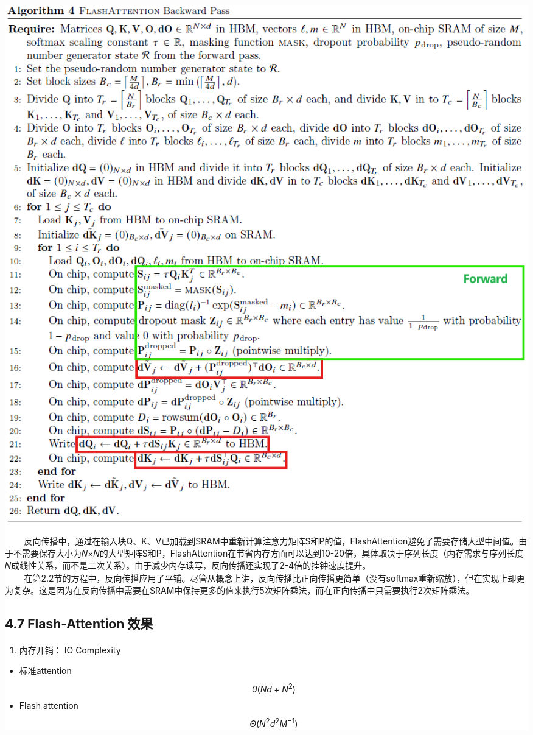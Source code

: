 ![figure26](images/flash_attention1-algorithm4.png)

&nbsp;&nbsp;&nbsp;&nbsp;&nbsp;&nbsp;&nbsp;&nbsp;反向传播中，通过在输入块Q、K、V已加载到SRAM中重新计算注意力矩阵S和P的值，FlashAttention避免了需要存储大型中间值。由于不需要保存大小为𝑁×𝑁的大型矩阵S和P，FlashAttention在节省内存方面可以达到10-20倍，具体取决于序列长度（内存需求与序列长度𝑁成线性关系，而不是二次关系）。由于减少内存读写，反向传播还实现了2-4倍的挂钟速度提升。<br>
&nbsp;&nbsp;&nbsp;&nbsp;&nbsp;&nbsp;&nbsp;&nbsp;在第2.2节的方程中，反向传播应用了平铺。尽管从概念上讲，反向传播比正向传播更简单（没有softmax重新缩放），但在实现上却更为复杂。这是因为在反向传播中需要在SRAM中保持更多的值来执行5次矩阵乘法，而在正向传播中只需要执行2次矩阵乘法。<br>

## 4.7 Flash-Attention 效果
1. 内存开销： IO Complexity <br>
- 标准attention <br>
$$\theta(Nd + N^{2})$$
- Flash attention <br>
$$\Theta(N^2d^2M^{-1})$$

